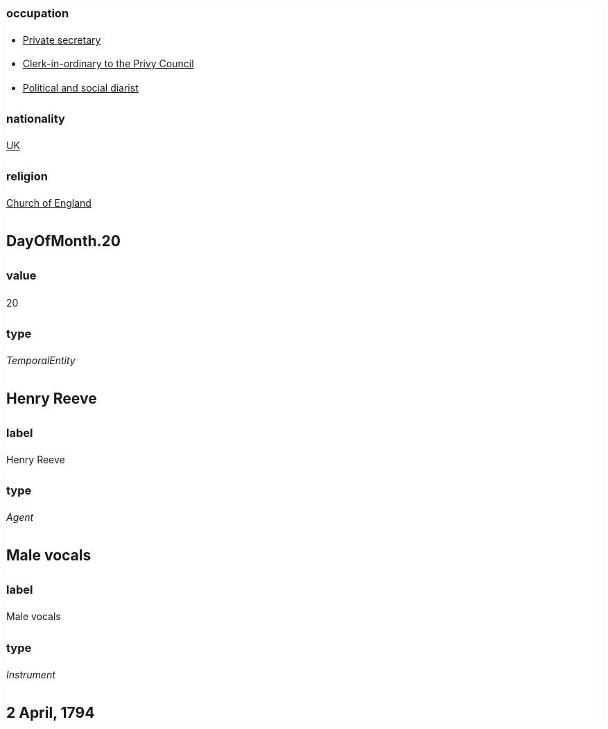 ### occupation

 - [Private secretary](#Private-secretary)

 - [Clerk-in-ordinary to the Privy Council](#Clerk-in-ordinary-to-the-Privy-Council)

 - [Political and social diarist](#Political-and-social-diarist)

### nationality


[UK](#UK)

### religion


[Church of England](#Church-of-England)

## DayOfMonth.20

### value


20

### type


*TemporalEntity*

## Henry Reeve

### label


Henry Reeve

### type


*Agent*

## Male vocals

### label


Male vocals

### type


*Instrument*

## 2 April, 1794
